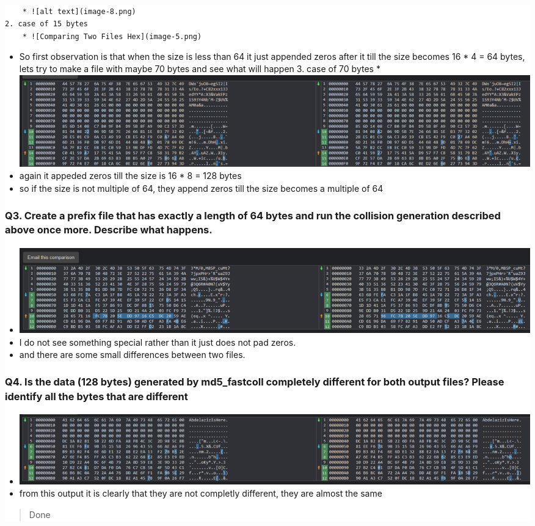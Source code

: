         * ![alt text](image-8.png)
    2. case of 15 bytes
        * ![Comparing Two Files Hex](image-5.png)
* So first observation is that when the size is less than 64 it just appended zeros after it till the size becomes 16 * 4 = 64 bytes, lets try to make a file with maybe 70 bytes and see what will happen
    3. case of 70 bytes
        * ![case of 70 bytes](image-9.png)
* again it appeded zeros till the size is 16 * 8 = 128 bytes
* so if the size is not multiple of 64, they append zeros till the size becomes a multiple of 64
### Q3. Create a prefix file that has exactly a length of 64 bytes and run the collision generation described above once more. Describe what happens.
* ![alt text](image-8.png)
* I do not see something special rather than it just does not pad zeros.
* and there are some small differences between two files.
### Q4.  Is the data (128 bytes) generated by md5_fastcoll completely different for both output files? Please identify all the bytes that are different
* ![alt text](image-5.png)
* from this output it is clearly that they are not completly different, they are almost the same
> Done
